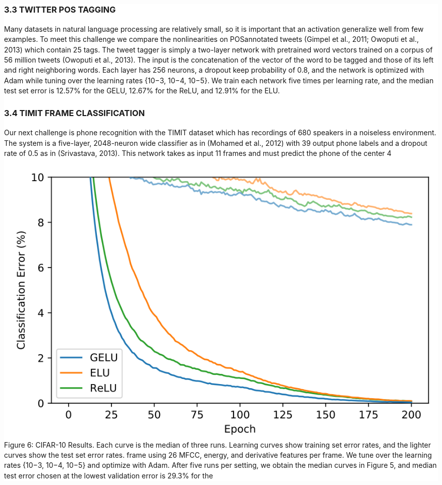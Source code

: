 ### 3.3 TWITTER POS TAGGING
Many datasets in natural language processing are relatively small, so it is important that an activation generalize well from few examples. To meet this challenge we compare the nonlinearities on POSannotated tweets (Gimpel et al., 2011; Owoputi et al., 2013) which contain 25 tags. The tweet tagger is simply a two-layer network with pretrained word vectors trained on a corpus of 56 million tweets (Owoputi et al., 2013). The input is the concatenation of the vector of the word to be tagged and those of its left and right neighboring words. Each layer has 256 neurons, a dropout keep probability of 0.8, and the network is optimized with Adam while tuning over the learning rates {10−3, 10−4, 10−5}. We train each network five times per learning rate, and the median test set error is 12.57% for the GELU, 12.67% for the ReLU, and 12.91% for the ELU.

### 3.4 TIMIT FRAME CLASSIFICATION
Our next challenge is phone recognition with the TIMIT dataset which has recordings of 680 speakers in a noiseless environment. The system is a five-layer, 2048-neuron wide classifier as in (Mohamed et al., 2012) with 39 output phone labels and a dropout rate of 0.5 as in (Srivastava, 2013). This network takes as input 11 frames and must predict the phone of the center 4


![Figure 6](../images/GELUs/fig_6.png)<br/>
Figure 6: CIFAR-10 Results. Each curve is the median of three runs. Learning curves show training set error rates, and the lighter curves show the test set error rates. frame using 26 MFCC, energy, and derivative features per frame. We tune over the learning rates {10−3, 10−4, 10−5} and optimize with Adam. After five runs per setting, we obtain the median curves in Figure 5, and median test error chosen at the lowest validation error is 29.3% for the
